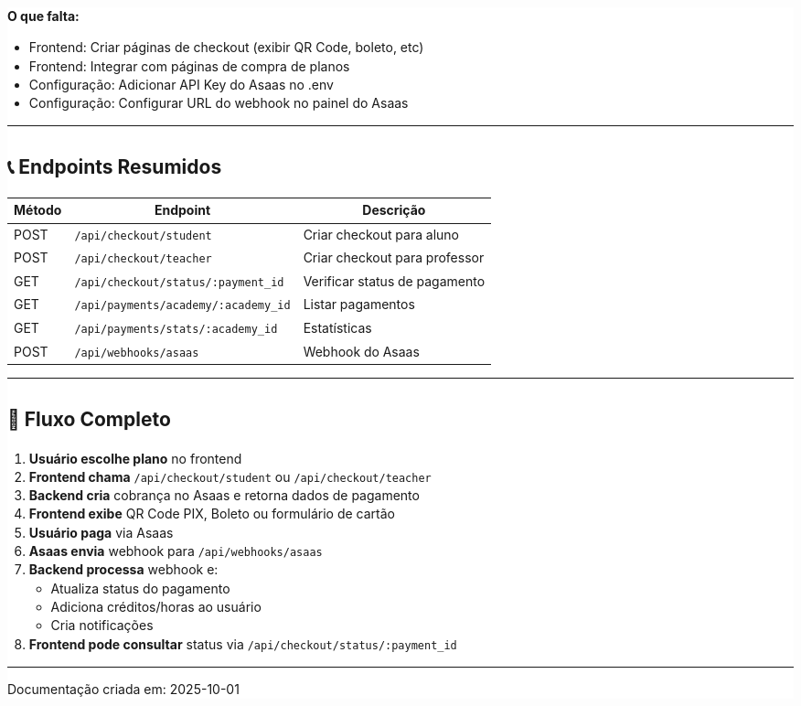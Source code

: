 **O que falta:**
- Frontend: Criar páginas de checkout (exibir QR Code, boleto, etc)
- Frontend: Integrar com páginas de compra de planos
- Configuração: Adicionar API Key do Asaas no .env
- Configuração: Configurar URL do webhook no painel do Asaas

---

## 📞 Endpoints Resumidos

| Método | Endpoint | Descrição |
|--------|----------|-----------|
| POST | `/api/checkout/student` | Criar checkout para aluno |
| POST | `/api/checkout/teacher` | Criar checkout para professor |
| GET | `/api/checkout/status/:payment_id` | Verificar status de pagamento |
| GET | `/api/payments/academy/:academy_id` | Listar pagamentos |
| GET | `/api/payments/stats/:academy_id` | Estatísticas |
| POST | `/api/webhooks/asaas` | Webhook do Asaas |

---

## 🎯 Fluxo Completo

1. **Usuário escolhe plano** no frontend
2. **Frontend chama** `/api/checkout/student` ou `/api/checkout/teacher`
3. **Backend cria** cobrança no Asaas e retorna dados de pagamento
4. **Frontend exibe** QR Code PIX, Boleto ou formulário de cartão
5. **Usuário paga** via Asaas
6. **Asaas envia** webhook para `/api/webhooks/asaas`
7. **Backend processa** webhook e:
   - Atualiza status do pagamento
   - Adiciona créditos/horas ao usuário
   - Cria notificações
8. **Frontend pode consultar** status via `/api/checkout/status/:payment_id`

---

Documentação criada em: 2025-10-01
